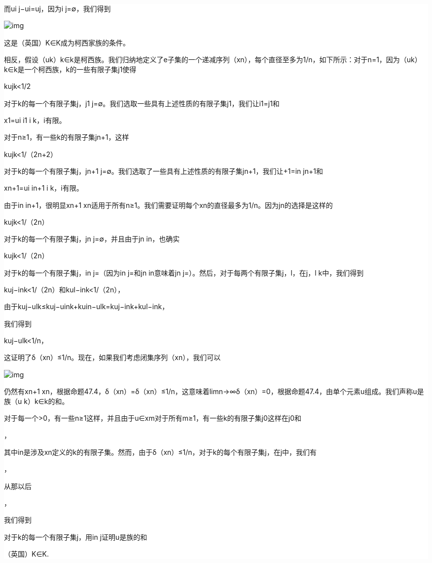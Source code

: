 而ui j−ui=uj，因为i j=∅，我们得到

![img](file:///C:/Users/ADMINI~1/AppData/Local/Temp/msohtmlclip1/01/clip_image010.gif)

这是（英国）K∈K成为柯西家族的条件。

相反，假设（uk）k∈k是柯西族。我们归纳地定义了e子集的一个递减序列（xn），每个直径至多为1/n，如下所示：对于n=1，因为（uk）k∈k是一个柯西族，k的一些有限子集j1使得

kujk<1/2

对于k的每一个有限子集j，j1 j=∅。我们选取一些具有上述性质的有限子集j1，我们让i1=j1和

x1=ui i1 i k，i有限。

对于n≥1，有一些k的有限子集jn+1，这样

kujk<1/（2n+2）

对于k的每一个有限子集j，jn+1 j=∅。我们选取了一些具有上述性质的有限子集jn+1，我们让+1=in jn+1和

xn+1=ui in+1 i k，i有限。

由于in in+1，很明显xn+1 xn适用于所有n≥1。我们需要证明每个xn的直径最多为1/n。因为jn的选择是这样的

kujk<1/（2n）

对于k的每一个有限子集j，jn j=∅，并且由于jn in，也确实

kujk<1/（2n）

对于k的每一个有限子集j，in j=（因为in j=和jn in意味着jn j=）。然后，对于每两个有限子集j，l，在j，l k中，我们得到

kuj−ink<1/（2n）和kul−ink<1/（2n），

由于kuj−ulk≤kuj−uink+kuin−ulk=kuj−ink+kul−ink，

我们得到

kuj−ulk<1/n，

这证明了δ（xn）≤1/n。现在，如果我们考虑闭集序列（xn），我们可以

![img](file:///C:/Users/ADMINI~1/AppData/Local/Temp/msohtmlclip1/01/clip_image011.gif)

仍然有xn+1 xn，根据命题47.4，δ（xn）=δ（xn）≤1/n，这意味着limn→∞δ（xn）=0，根据命题47.4，由单个元素u组成。我们声称u是族（u k）k∈k的和。

对于每一个>0，有一些n≥1这样，并且由于u∈xm对于所有m≥1，有一些k的有限子集j0这样在j0和

，

其中in是涉及xn定义的k的有限子集。然而，由于δ（xn）≤1/n，对于k的每个有限子集j，在j中，我们有

，

从那以后

，

我们得到

对于k的每一个有限子集j，用in j证明u是族的和

（英国）K∈K.
